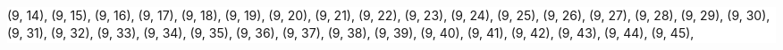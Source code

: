 (9,
14),
(9,
15),
(9,
16),
(9,
17),
(9,
18),
(9,
19),
(9,
20),
(9,
21),
(9,
22),
(9,
23),
(9,
24),
(9,
25),
(9,
26),
(9,
27),
(9,
28),
(9,
29),
(9,
30),
(9,
31),
(9,
32),
(9,
33),
(9,
34),
(9,
35),
(9,
36),
(9,
37),
(9,
38),
(9,
39),
(9,
40),
(9,
41),
(9,
42),
(9,
43),
(9,
44),
(9,
45),